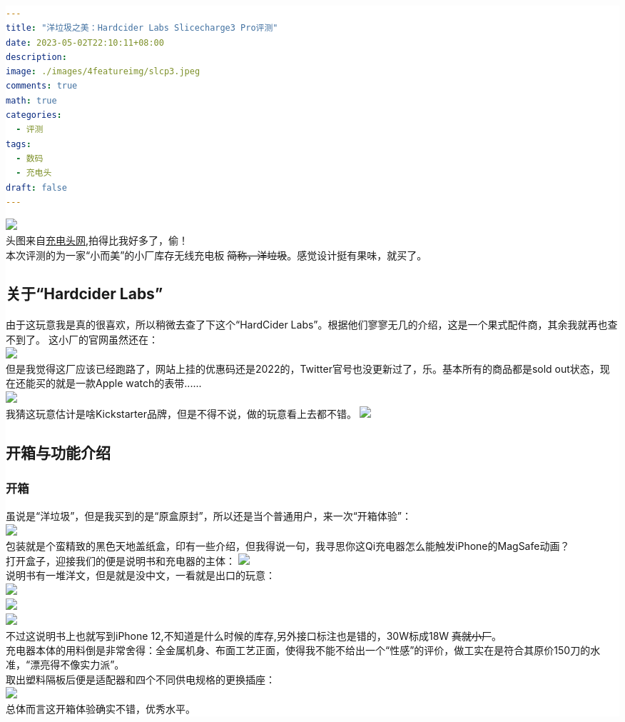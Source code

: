```yaml
---
title: "洋垃圾之美：Hardcider Labs Slicecharge3 Pro评测"
date: 2023-05-02T22:10:11+08:00
description: 
image: ./images/4featureimg/slcp3.jpeg
comments: true
math: true
categories: 
  - 评测
tags:
  - 数码
  - 充电头
draft: false
---
```

![](./images/4post/230502/adapter_nga.jpg)  
头图来自[充电头网](https://www.chongdiantou.com/archives/226291.html),拍得比我好多了，偷！  
本次评测的为一家“小而美”的小厂库存无线充电板 ~~简称，洋垃圾~~。感觉设计挺有果味，就买了。  

## 关于“Hardcider Labs”
由于这玩意我是真的很喜欢，所以稍微去查了下这个“HardCider Labs”。根据他们寥寥无几的介绍，这是一个果式配件商，其余我就再也查不到了。
这小厂的官网虽然还在：  
![](./images/4post/230502/hardciderwebsite2.png)  
但是我觉得这厂应该已经跑路了，网站上挂的优惠码还是2022的，Twitter官号也没更新过了，乐。基本所有的商品都是sold out状态，现在还能买的就是一款Apple watch的表带......  
![](./images/4post/230502/harciderwebsite1.png)  
我猜这玩意估计是啥Kickstarter品牌，但是不得不说，做的玩意看上去都不错。
![](./images/4post/230502/hardciderwebsite3.png)  

## 开箱与功能介绍
### 开箱
虽说是“洋垃圾”，但是我买到的是“原盒原封”，所以还是当个普通用户，来一次“开箱体验”：  
![](./images/4post/230502/openboxslp1.jpg)  
包装就是个蛮精致的黑色天地盖纸盒，印有一些介绍，但我得说一句，我寻思你这Qi充电器怎么能触发iPhone的MagSafe动画？  
打开盒子，迎接我们的便是说明书和充电器的主体：
![](./images/4post/230502/openboxslp2.png)  
说明书有一堆洋文，但是就是没中文，一看就是出口的玩意：  
![](./images/4post/230502/man1.jpg)  
![](./images/4post/230502/man2.jpg)  
![](./images/4post/230502/man3.jpg)  
不过这说明书上也就写到iPhone 12,不知道是什么时候的库存,另外接口标注也是错的，30W标成18W ~~真就小厂~~。  
充电器本体的用料倒是非常舍得：全金属机身、布面工艺正面，使得我不能不给出一个“性感”的评价，做工实在是符合其原价150刀的水准，“漂亮得不像实力派”。  
取出塑料隔板后便是适配器和四个不同供电规格的更换插座：  
![](./images/4post/230502/openboxslp3.png)  
总体而言这开箱体验确实不错，优秀水平。
